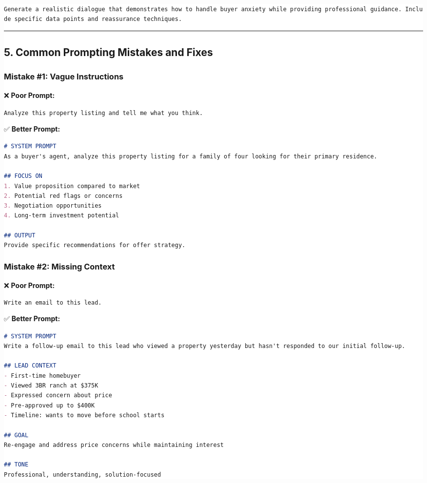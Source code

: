 ```markdown
Generate a realistic dialogue that demonstrates how to handle buyer anxiety while providing professional guidance. Include specific data points and reassurance techniques.
```

---

## 5. Common Prompting Mistakes and Fixes

### Mistake #1: Vague Instructions

❌ **Poor Prompt:**
```markdown
Analyze this property listing and tell me what you think.
```

✅ **Better Prompt:**
```markdown
# SYSTEM PROMPT
As a buyer's agent, analyze this property listing for a family of four looking for their primary residence. 

## FOCUS ON
1. Value proposition compared to market
2. Potential red flags or concerns
3. Negotiation opportunities
4. Long-term investment potential

## OUTPUT
Provide specific recommendations for offer strategy.
```

### Mistake #2: Missing Context

❌ **Poor Prompt:**
```markdown
Write an email to this lead.
```

✅ **Better Prompt:**
```markdown
# SYSTEM PROMPT
Write a follow-up email to this lead who viewed a property yesterday but hasn't responded to our initial follow-up. 

## LEAD CONTEXT
- First-time homebuyer
- Viewed 3BR ranch at $375K
- Expressed concern about price
- Pre-approved up to $400K
- Timeline: wants to move before school starts

## GOAL
Re-engage and address price concerns while maintaining interest

## TONE
Professional, understanding, solution-focused
```
